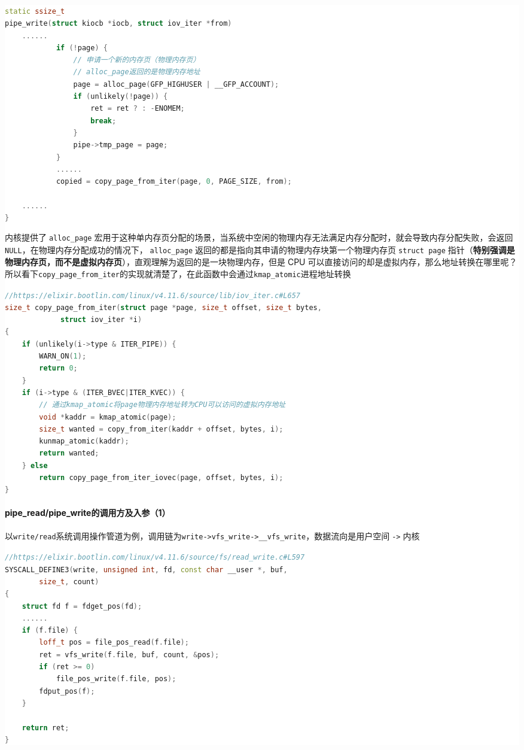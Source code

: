 ```CPP
static ssize_t
pipe_write(struct kiocb *iocb, struct iov_iter *from)
	......
			if (!page) {
				// 申请一个新的内存页（物理内存页）
				// alloc_page返回的是物理内存地址
				page = alloc_page(GFP_HIGHUSER | __GFP_ACCOUNT);
				if (unlikely(!page)) {
					ret = ret ? : -ENOMEM;
					break;
				}
				pipe->tmp_page = page;
			}
			......
			copied = copy_page_from_iter(page, 0, PAGE_SIZE, from);

	......
}
```

内核提供了 `alloc_page` 宏用于这种单内存页分配的场景，当系统中空闲的物理内存无法满足内存分配时，就会导致内存分配失败，会返回 `NULL`，在物理内存分配成功的情况下， `alloc_page` 返回的都是指向其申请的物理内存块第一个物理内存页 `struct page` 指针（**特别强调是物理内存页，而不是虚拟内存页**），直观理解为返回的是一块物理内存，但是 CPU 可以直接访问的却是虚拟内存，那么地址转换在哪里呢？所以看下`copy_page_from_iter`的实现就清楚了，在此函数中会通过`kmap_atomic`进程地址转换

```CPP
//https://elixir.bootlin.com/linux/v4.11.6/source/lib/iov_iter.c#L657
size_t copy_page_from_iter(struct page *page, size_t offset, size_t bytes,
			 struct iov_iter *i)
{
	if (unlikely(i->type & ITER_PIPE)) {
		WARN_ON(1);
		return 0;
	}
	if (i->type & (ITER_BVEC|ITER_KVEC)) {
		// 通过kmap_atomic将page物理内存地址转为CPU可以访问的虚拟内存地址
		void *kaddr = kmap_atomic(page);
		size_t wanted = copy_from_iter(kaddr + offset, bytes, i);
		kunmap_atomic(kaddr);
		return wanted;
	} else
		return copy_page_from_iter_iovec(page, offset, bytes, i);
}
```

####	pipe_read/pipe_write的调用方及入参（1）
以`write/read`系统调用操作管道为例，调用链为`write->vfs_write->__vfs_write`，数据流向是用户空间 `->` 内核

```CPP
//https://elixir.bootlin.com/linux/v4.11.6/source/fs/read_write.c#L597
SYSCALL_DEFINE3(write, unsigned int, fd, const char __user *, buf,
		size_t, count)
{
	struct fd f = fdget_pos(fd);
	......
	if (f.file) {
		loff_t pos = file_pos_read(f.file);
		ret = vfs_write(f.file, buf, count, &pos);
		if (ret >= 0)
			file_pos_write(f.file, pos);
		fdput_pos(f);
	}

	return ret;
}

```